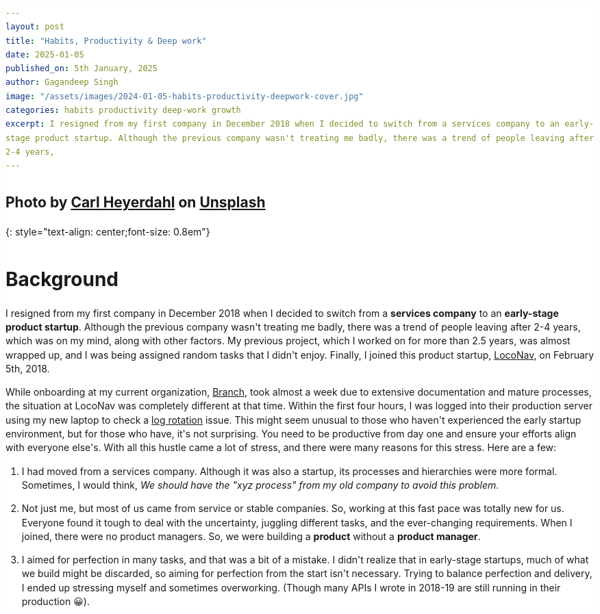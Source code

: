 ```yaml
---
layout: post
title: "Habits, Productivity & Deep work"
date: 2025-01-05
published_on: 5th January, 2025
author: Gagandeep Singh
image: "/assets/images/2024-01-05-habits-productivity-deepwork-cover.jpg"
categories: habits productivity deep-work growth
excerpt: I resigned from my first company in December 2018 when I decided to switch from a services company to an early-stage product startup. Although the previous company wasn't treating me badly, there was a trend of people leaving after 2-4 years,
---
```


Photo by <a href="https://unsplash.com/@carlheyerdahl?utm_content=creditCopyText&utm_medium=referral&utm_source=unsplash">Carl Heyerdahl</a> on <a href="https://unsplash.com/photos/silver-imac-with-keyboard-and-trackpad-inside-room-KE0nC8-58MQ?utm_content=creditCopyText&utm_medium=referral&utm_source=unsplash">Unsplash</a>
---
{: style="text-align: center;font-size: 0.8em"}

# Background

I resigned from my first company in December 2018 when I decided to switch from a **services company** to an **early-stage product startup**. Although the previous company wasn't treating me badly, there was a trend of people leaving after 2-4 years, which was on my mind, along with other factors. My previous project, which I worked on for more than 2.5 years, was almost wrapped up, and I was being assigned random tasks that I didn't enjoy. Finally, I joined this product startup, [LocoNav](https://loconav.com/), on February 5th, 2018.

While onboarding at my current organization, [Branch](https://branchapp.in/), took almost a week due to extensive documentation and mature processes, the situation at LocoNav was completely different at that time. Within the first four hours, I was logged into their production server using my new laptop to check a [log rotation](https://www.crowdstrike.com/en-us/cybersecurity-101/next-gen-siem/log-rotation/) issue. This might seem unusual to those who haven't experienced the early startup environment, but for those who have, it's not surprising. You need to be productive from day one and ensure your efforts align with everyone else's. With all this hustle came a lot of stress, and there were many reasons for this stress. Here are a few:

1. I had moved from a services company. Although it was also a startup, its processes and hierarchies were more formal. Sometimes, I would think, *We should have the "xyz process" from my old company to avoid this problem*.

2. Not just me, but most of us came from service or stable companies. So, working at this fast pace was totally new for us. Everyone found it tough to deal with the uncertainty, juggling different tasks, and the ever-changing requirements. When I joined, there were no product managers. So, we were building a **product** without a **product manager**.

3. I aimed for perfection in many tasks, and that was a bit of a mistake. I didn't realize that in early-stage startups, much of what we build might be discarded, so aiming for perfection from the start isn't necessary. Trying to balance perfection and delivery, I ended up stressing myself and sometimes overworking. (Though many APIs I wrote in 2018-19 are still running in their production 😀).
